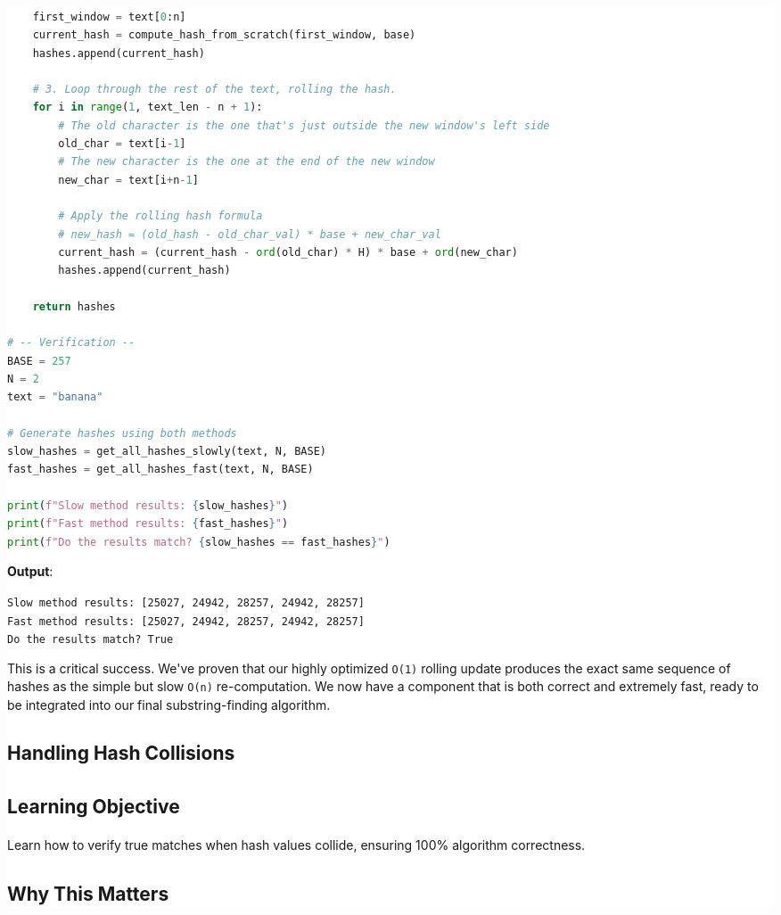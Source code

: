 ```python
    first_window = text[0:n]
    current_hash = compute_hash_from_scratch(first_window, base)
    hashes.append(current_hash)

    # 3. Loop through the rest of the text, rolling the hash.
    for i in range(1, text_len - n + 1):
        # The old character is the one that's just outside the new window's left side
        old_char = text[i-1]
        # The new character is the one at the end of the new window
        new_char = text[i+n-1]
        
        # Apply the rolling hash formula
        # new_hash = (old_hash - old_char_val) * base + new_char_val
        current_hash = (current_hash - ord(old_char) * H) * base + ord(new_char)
        hashes.append(current_hash)
        
    return hashes

# -- Verification --
BASE = 257
N = 2
text = "banana"

# Generate hashes using both methods
slow_hashes = get_all_hashes_slowly(text, N, BASE)
fast_hashes = get_all_hashes_fast(text, N, BASE)

print(f"Slow method results: {slow_hashes}")
print(f"Fast method results: {fast_hashes}")
print(f"Do the results match? {slow_hashes == fast_hashes}")
```

**Output**:
```
Slow method results: [25027, 24942, 28257, 24942, 28257]
Fast method results: [25027, 24942, 28257, 24942, 28257]
Do the results match? True
```
This is a critical success. We've proven that our highly optimized `O(1)` rolling update produces the exact same sequence of hashes as the simple but slow `O(n)` re-computation. We now have a component that is both correct and extremely fast, ready to be integrated into our final substring-finding algorithm.


## Handling Hash Collisions

## Learning Objective

Learn how to verify true matches when hash values collide, ensuring 100% algorithm correctness.

## Why This Matters

